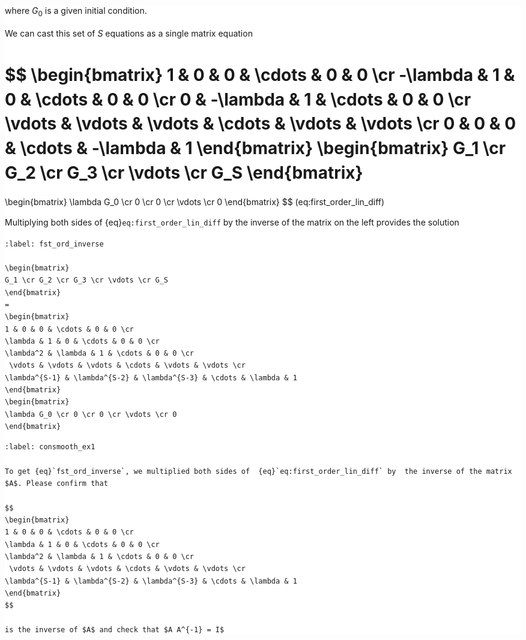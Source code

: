 where  $G_0$ is a given  initial condition.


We can cast this set of $S$ equations as a single  matrix equation

$$
\begin{bmatrix} 
1 & 0 & 0 & \cdots & 0 & 0 \cr
-\lambda & 1 & 0 & \cdots & 0 & 0 \cr
0 & -\lambda & 1 & \cdots & 0 & 0 \cr
 \vdots & \vdots & \vdots & \cdots & \vdots & \vdots \cr
0 & 0 & 0 & \cdots & -\lambda & 1 
\end{bmatrix} 
\begin{bmatrix}
G_1 \cr G_2 \cr G_3 \cr \vdots \cr G_S 
\end{bmatrix}
= 
\begin{bmatrix} 
\lambda G_0 \cr 0 \cr 0 \cr \vdots \cr 0 
\end{bmatrix}
$$ (eq:first_order_lin_diff)


Multiplying both sides of {eq}`eq:first_order_lin_diff`  by the  inverse of the matrix on the left provides the solution

```{math}
:label: fst_ord_inverse

\begin{bmatrix} 
G_1 \cr G_2 \cr G_3 \cr \vdots \cr G_S 
\end{bmatrix} 
= 
\begin{bmatrix} 
1 & 0 & 0 & \cdots & 0 & 0 \cr
\lambda & 1 & 0 & \cdots & 0 & 0 \cr
\lambda^2 & \lambda & 1 & \cdots & 0 & 0 \cr
 \vdots & \vdots & \vdots & \cdots & \vdots & \vdots \cr
\lambda^{S-1} & \lambda^{S-2} & \lambda^{S-3} & \cdots & \lambda & 1 
\end{bmatrix}
\begin{bmatrix} 
\lambda G_0 \cr 0 \cr 0 \cr \vdots \cr 0 
\end{bmatrix}
```

```{exercise}
:label: consmooth_ex1

To get {eq}`fst_ord_inverse`, we multiplied both sides of  {eq}`eq:first_order_lin_diff` by  the inverse of the matrix $A$. Please confirm that 

$$
\begin{bmatrix} 
1 & 0 & 0 & \cdots & 0 & 0 \cr
\lambda & 1 & 0 & \cdots & 0 & 0 \cr
\lambda^2 & \lambda & 1 & \cdots & 0 & 0 \cr
 \vdots & \vdots & \vdots & \cdots & \vdots & \vdots \cr
\lambda^{S-1} & \lambda^{S-2} & \lambda^{S-3} & \cdots & \lambda & 1 
\end{bmatrix}
$$

is the inverse of $A$ and check that $A A^{-1} = I$

```

